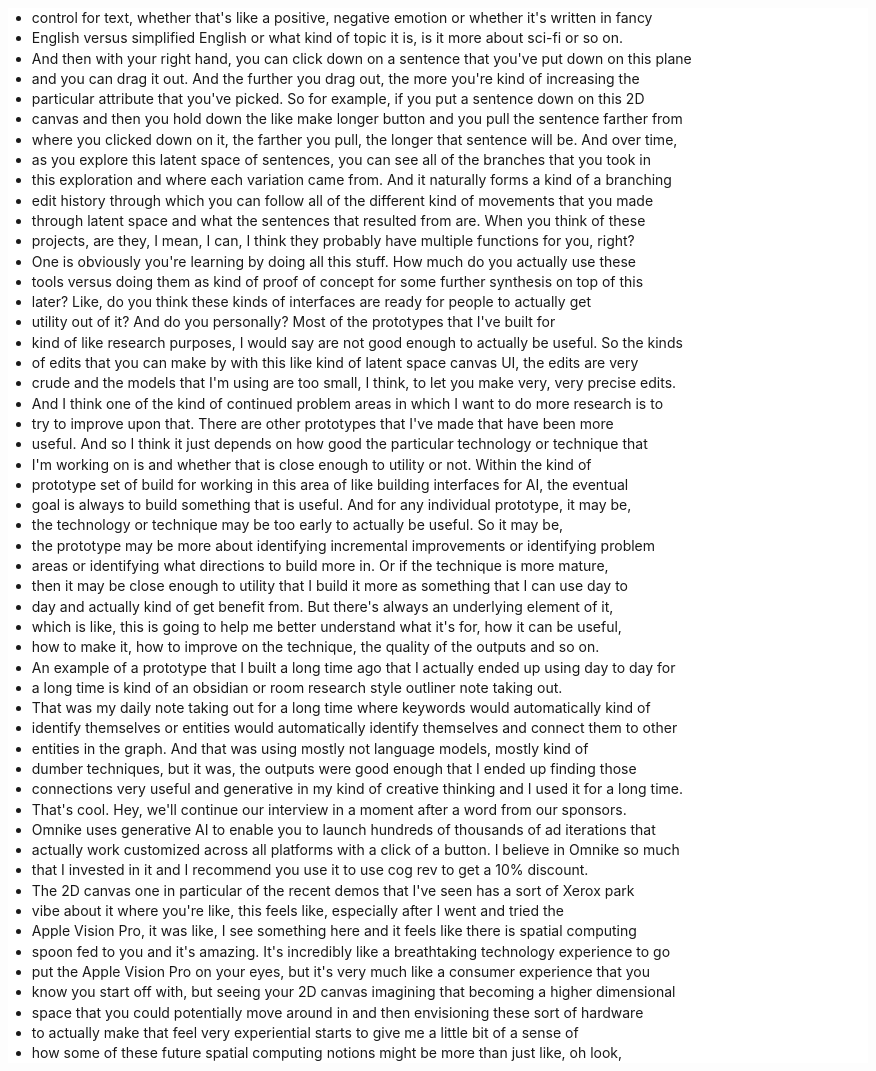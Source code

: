*  control for text, whether that's like a positive, negative emotion or whether it's written in fancy
*  English versus simplified English or what kind of topic it is, is it more about sci-fi or so on.
*  And then with your right hand, you can click down on a sentence that you've put down on this plane
*  and you can drag it out. And the further you drag out, the more you're kind of increasing the
*  particular attribute that you've picked. So for example, if you put a sentence down on this 2D
*  canvas and then you hold down the like make longer button and you pull the sentence farther from
*  where you clicked down on it, the farther you pull, the longer that sentence will be. And over time,
*  as you explore this latent space of sentences, you can see all of the branches that you took in
*  this exploration and where each variation came from. And it naturally forms a kind of a branching
*  edit history through which you can follow all of the different kind of movements that you made
*  through latent space and what the sentences that resulted from are. When you think of these
*  projects, are they, I mean, I can, I think they probably have multiple functions for you, right?
*  One is obviously you're learning by doing all this stuff. How much do you actually use these
*  tools versus doing them as kind of proof of concept for some further synthesis on top of this
*  later? Like, do you think these kinds of interfaces are ready for people to actually get
*  utility out of it? And do you personally? Most of the prototypes that I've built for
*  kind of like research purposes, I would say are not good enough to actually be useful. So the kinds
*  of edits that you can make by with this like kind of latent space canvas UI, the edits are very
*  crude and the models that I'm using are too small, I think, to let you make very, very precise edits.
*  And I think one of the kind of continued problem areas in which I want to do more research is to
*  try to improve upon that. There are other prototypes that I've made that have been more
*  useful. And so I think it just depends on how good the particular technology or technique that
*  I'm working on is and whether that is close enough to utility or not. Within the kind of
*  prototype set of build for working in this area of like building interfaces for AI, the eventual
*  goal is always to build something that is useful. And for any individual prototype, it may be,
*  the technology or technique may be too early to actually be useful. So it may be,
*  the prototype may be more about identifying incremental improvements or identifying problem
*  areas or identifying what directions to build more in. Or if the technique is more mature,
*  then it may be close enough to utility that I build it more as something that I can use day to
*  day and actually kind of get benefit from. But there's always an underlying element of it,
*  which is like, this is going to help me better understand what it's for, how it can be useful,
*  how to make it, how to improve on the technique, the quality of the outputs and so on.
*  An example of a prototype that I built a long time ago that I actually ended up using day to day for
*  a long time is kind of an obsidian or room research style outliner note taking out.
*  That was my daily note taking out for a long time where keywords would automatically kind of
*  identify themselves or entities would automatically identify themselves and connect them to other
*  entities in the graph. And that was using mostly not language models, mostly kind of
*  dumber techniques, but it was, the outputs were good enough that I ended up finding those
*  connections very useful and generative in my kind of creative thinking and I used it for a long time.
*  That's cool. Hey, we'll continue our interview in a moment after a word from our sponsors.
*  Omnike uses generative AI to enable you to launch hundreds of thousands of ad iterations that
*  actually work customized across all platforms with a click of a button. I believe in Omnike so much
*  that I invested in it and I recommend you use it to use cog rev to get a 10% discount.
*  The 2D canvas one in particular of the recent demos that I've seen has a sort of Xerox park
*  vibe about it where you're like, this feels like, especially after I went and tried the
*  Apple Vision Pro, it was like, I see something here and it feels like there is spatial computing
*  spoon fed to you and it's amazing. It's incredibly like a breathtaking technology experience to go
*  put the Apple Vision Pro on your eyes, but it's very much like a consumer experience that you
*  know you start off with, but seeing your 2D canvas imagining that becoming a higher dimensional
*  space that you could potentially move around in and then envisioning these sort of hardware
*  to actually make that feel very experiential starts to give me a little bit of a sense of
*  how some of these future spatial computing notions might be more than just like, oh look,